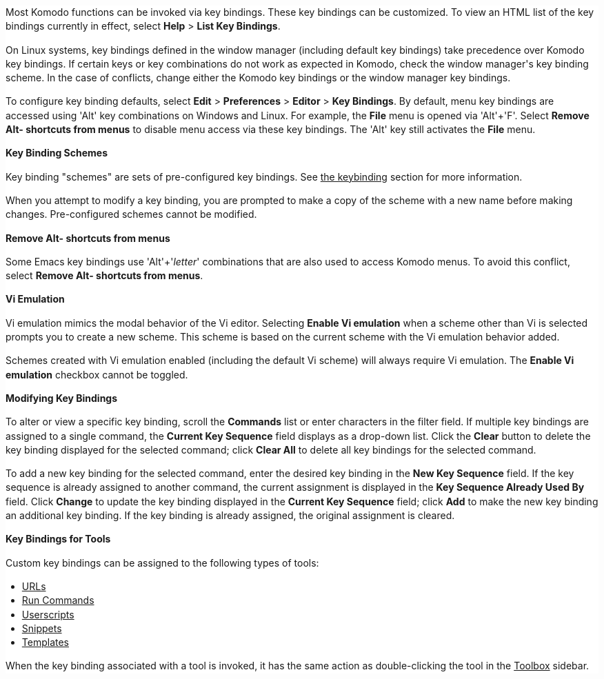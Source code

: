 Most Komodo functions can be invoked via key bindings. These key bindings can be customized. To view an HTML list of the key bindings currently in effect, select **Help** > **List Key Bindings**.

On Linux systems, key bindings defined in the window manager (including default key bindings) take precedence over Komodo key bindings. If certain keys or key combinations do not work as expected in Komodo, check the window manager's key binding scheme. In the case of conflicts, change either the Komodo key bindings or the window manager key bindings.

To configure key binding defaults, select **Edit** > **Preferences** > **Editor** > **Key Bindings**. By default, menu key bindings are accessed using 'Alt' key combinations on Windows and Linux. For example, the **File** menu is opened via 'Alt'+'F'. Select **Remove Alt-<letter> shortcuts from menus** to disable menu access via these key bindings. The 'Alt' key still activates the **File** menu.

**Key Binding Schemes**

Key binding "schemes" are sets of pre-configured key bindings.  See [the keybinding](keybind.html) section for more information.

When you attempt to modify a key binding, you are prompted to make a copy of the scheme with a new name before making changes.  Pre-configured schemes cannot be modified.

**Remove Alt-<letter> shortcuts from menus**

Some Emacs key bindings use 'Alt'+'_letter_' combinations that are also used to access Komodo menus. To avoid this conflict, select **Remove Alt-<letter> shortcuts from menus**.

**Vi Emulation**

Vi emulation mimics the modal behavior of the Vi editor. Selecting **Enable Vi emulation** when a scheme other than Vi is selected prompts you to create a new scheme. This scheme is based on the current scheme with the Vi emulation behavior added.

Schemes created with Vi emulation enabled (including the default Vi scheme) will always require Vi emulation. The **Enable Vi emulation** checkbox cannot be toggled.

**Modifying Key Bindings**

To alter or view a specific key binding, scroll the **Commands** list or enter characters in the filter field. If multiple key bindings are assigned to a single command, the **Current Key Sequence** field displays as a drop-down list. Click the **Clear** button to delete the key binding displayed for the selected command; click **Clear All** to delete all key bindings for the selected command.

To add a new key binding for the selected command, enter the desired key binding in the **New Key Sequence** field. If the key sequence is already assigned to another command, the current assignment is displayed in the **Key Sequence Already Used By** field. Click **Change** to update the key binding displayed in the **Current Key Sequence** field; click **Add** to make the new key binding an additional key binding. If the key binding is already assigned, the original assignment is cleared.

**Key Bindings for Tools**

Custom key bindings can be assigned to the following types of tools:

- [URLs](urls.html)
- [Run Commands](run.html)
- [Userscripts](macros.html)
- [Snippets](snippets.html)
- [Templates](templates.html)

When the key binding associated with a tool is invoked, it has the same action as double-clicking the tool in the [Toolbox](toolbox.html) sidebar.
